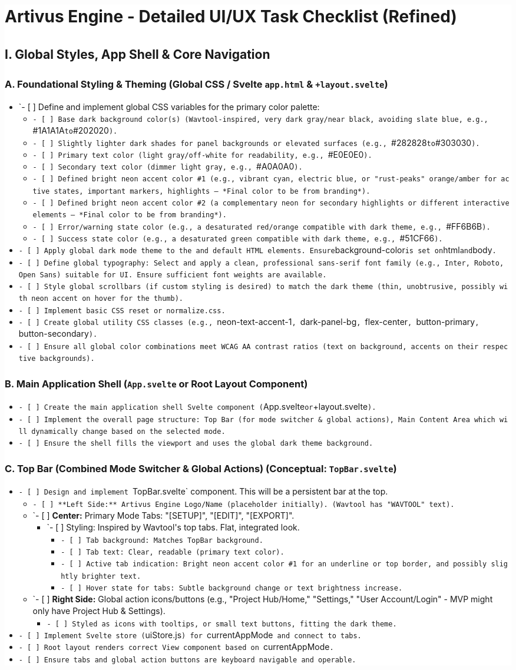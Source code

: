 # Artivus Engine - Detailed UI/UX Task Checklist (Refined)

## I. Global Styles, App Shell & Core Navigation

### A. Foundational Styling & Theming (Global CSS / Svelte `app.html` & `+layout.svelte`)
*   `- [ ] Define and implement global CSS variables for the primary color palette:
    *   `- [ ] Base dark background color(s) (Wavtool-inspired, very dark gray/near black, avoiding slate blue, e.g., `#1A1A1A` to `#202020`).`
    *   `- [ ] Slightly lighter dark shades for panel backgrounds or elevated surfaces (e.g., `#282828` to `#303030`).`
    *   `- [ ] Primary text color (light gray/off-white for readability, e.g., `#E0E0E0`).`
    *   `- [ ] Secondary text color (dimmer light gray, e.g., `#A0A0A0`).`
    *   `- [ ] Defined bright neon accent color #1 (e.g., vibrant cyan, electric blue, or "rust-peaks" orange/amber for active states, important markers, highlights – *Final color to be from branding*).`
    *   `- [ ] Defined bright neon accent color #2 (a complementary neon for secondary highlights or different interactive elements – *Final color to be from branding*).`
    *   `- [ ] Error/warning state color (e.g., a desaturated red/orange compatible with dark theme, e.g., `#FF6B6B`).`
    *   `- [ ] Success state color (e.g., a desaturated green compatible with dark theme, e.g., `#51CF66`).`
*   `- [ ] Apply global dark mode theme to the `<body>` and default HTML elements. Ensure `background-color` is set on `html` and `body`.`
*   `- [ ] Define global typography: Select and apply a clean, professional sans-serif font family (e.g., Inter, Roboto, Open Sans) suitable for UI. Ensure sufficient font weights are available.`
*   `- [ ] Style global scrollbars (if custom styling is desired) to match the dark theme (thin, unobtrusive, possibly with neon accent on hover for the thumb).`
*   `- [ ] Implement basic CSS reset or normalize.css.`
*   `- [ ] Create global utility CSS classes (e.g., `neon-text-accent-1`, `dark-panel-bg`, `flex-center`, `button-primary`, `button-secondary`).`
*   `- [ ] Ensure all global color combinations meet WCAG AA contrast ratios (text on background, accents on their respective backgrounds).`

### B. Main Application Shell (`App.svelte` or Root Layout Component)
*   `- [ ] Create the main application shell Svelte component (`App.svelte` or `+layout.svelte`).`
*   `- [ ] Implement the overall page structure: Top Bar (for mode switcher & global actions), Main Content Area which will dynamically change based on the selected mode.`
*   `- [ ] Ensure the shell fills the viewport and uses the global dark theme background.`

### C. Top Bar (Combined Mode Switcher & Global Actions) (Conceptual: `TopBar.svelte`)
*   `- [ ] Design and implement `TopBar.svelte` component. This will be a persistent bar at the top.
    *   `- [ ] **Left Side:** Artivus Engine Logo/Name (placeholder initially). (Wavtool has "WAVTOOL" text).`
    *   `- [ ] **Center:** Primary Mode Tabs: "[SETUP]", "[EDIT]", "[EXPORT]".
        *   `- [ ] Styling: Inspired by Wavtool's top tabs. Flat, integrated look.
            *   `- [ ] Tab background: Matches TopBar background.`
            *   `- [ ] Tab text: Clear, readable (primary text color).`
            *   `- [ ] Active tab indication: Bright neon accent color #1 for an underline or top border, and possibly slightly brighter text.`
            *   `- [ ] Hover state for tabs: Subtle background change or text brightness increase.`
    *   `- [ ] **Right Side:** Global action icons/buttons (e.g., "Project Hub/Home," "Settings," "User Account/Login" - MVP might only have Project Hub & Settings).
        *   `- [ ] Styled as icons with tooltips, or small text buttons, fitting the dark theme.`
*   `- [ ] Implement Svelte store (`uiStore.js`) for `currentAppMode` and connect to tabs.`
*   `- [ ] Root layout renders correct View component based on `currentAppMode`.`
*   `- [ ] Ensure tabs and global action buttons are keyboard navigable and operable.`
